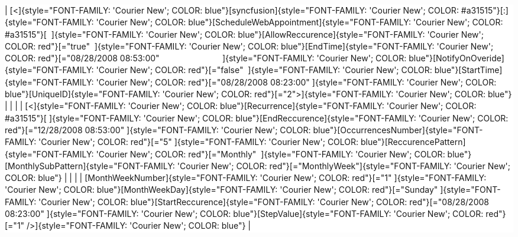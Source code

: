 | [\<]{style="FONT-FAMILY: 'Courier New'; COLOR: blue"}[syncfusion]{style="FONT-FAMILY: 'Courier New'; COLOR: #a31515"}[:]{style="FONT-FAMILY: 'Courier New'; COLOR: blue"}[ScheduleWebAppointment]{style="FONT-FAMILY: 'Courier New'; COLOR: #a31515"}[  ]{style="FONT-FAMILY: 'Courier New'; COLOR: blue"}[AllowReccurence]{style="FONT-FAMILY: 'Courier New'; COLOR: red"}[=\"true\"  ]{style="FONT-FAMILY: 'Courier New'; COLOR: blue"}[EndTime]{style="FONT-FAMILY: 'Courier New'; COLOR: red"}[=\"08/28/2008 08:53:00\"                           ]{style="FONT-FAMILY: 'Courier New'; COLOR: blue"}[NotifyOnOveride]{style="FONT-FAMILY: 'Courier New'; COLOR: red"}[=\"false\"  ]{style="FONT-FAMILY: 'Courier New'; COLOR: blue"}[StartTime]{style="FONT-FAMILY: 'Courier New'; COLOR: red"}[=\"08/28/2008 08:23:00\" ]{style="FONT-FAMILY: 'Courier New'; COLOR: blue"}[UniqueID]{style="FONT-FAMILY: 'Courier New'; COLOR: red"}[=\"2\"\>]{style="FONT-FAMILY: 'Courier New'; COLOR: blue"}                                                                                                         |
|                                                                                                                                                                                                                                                                                                                                                                                                                                                                                                                                                                                                                                                                                                                                                                                                                                                                                                                                                                                                                                                                                                              |
| [\<]{style="FONT-FAMILY: 'Courier New'; COLOR: blue"}[Recurrence]{style="FONT-FAMILY: 'Courier New'; COLOR: #a31515"}[ ]{style="FONT-FAMILY: 'Courier New'; COLOR: blue"}[EndReccurence]{style="FONT-FAMILY: 'Courier New'; COLOR: red"}[=\"12/28/2008 08:53:00\" ]{style="FONT-FAMILY: 'Courier New'; COLOR: blue"}[OccurrencesNumber]{style="FONT-FAMILY: 'Courier New'; COLOR: red"}[=\"5\" ]{style="FONT-FAMILY: 'Courier New'; COLOR: blue"}[ReccurencePattern]{style="FONT-FAMILY: 'Courier New'; COLOR: red"}[=\"Monthly\"  ]{style="FONT-FAMILY: 'Courier New'; COLOR: blue"}[MonthlySubPattern]{style="FONT-FAMILY: 'Courier New'; COLOR: red"}[=\"MonthlyWeek\"]{style="FONT-FAMILY: 'Courier New'; COLOR: blue"}                                                                                                                                                                                                                                                                                                                                                                                  |
|                                                                                                                                                                                                                                                                                                                                                                                                                                                                                                                                                                                                                                                                                                                                                                                                                                                                                                                                                                                                                                                                                                              |
| [MonthWeekNumber]{style="FONT-FAMILY: 'Courier New'; COLOR: red"}[=\"1\" ]{style="FONT-FAMILY: 'Courier New'; COLOR: blue"}[MonthWeekDay]{style="FONT-FAMILY: 'Courier New'; COLOR: red"}[=\"Sunday\" ]{style="FONT-FAMILY: 'Courier New'; COLOR: blue"}[StartReccurence]{style="FONT-FAMILY: 'Courier New'; COLOR: red"}[=\"08/28/2008 08:23:00\" ]{style="FONT-FAMILY: 'Courier New'; COLOR: blue"}[StepValue]{style="FONT-FAMILY: 'Courier New'; COLOR: red"}[=\"1\" /\>]{style="FONT-FAMILY: 'Courier New'; COLOR: blue"}                                                                                                                                                                                                                                                                                                                                                                                                                                                                                                                                                                                |